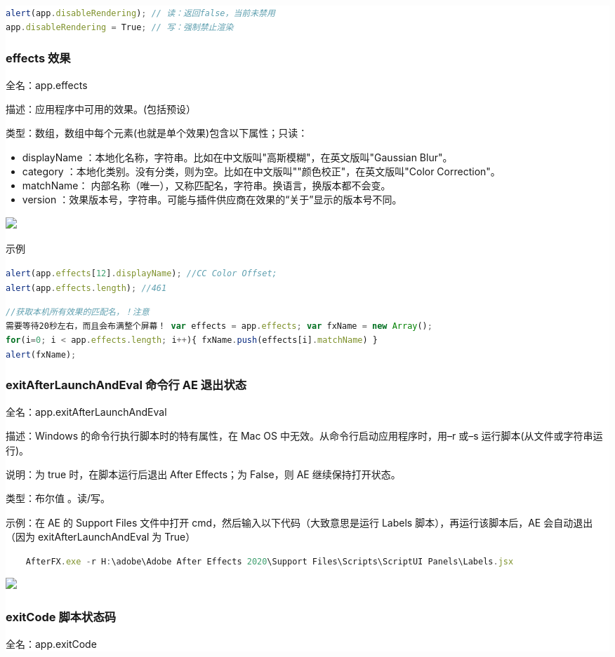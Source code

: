 ```javascript
alert(app.disableRendering); // 读：返回false，当前未禁用
app.disableRendering = True; // 写：强制禁止渲染
```

### effects 效果

全名：app.effects

描述：应用程序中可用的效果。(包括预设）

类型：数组，数组中每个元素(也就是单个效果)包含以下属性；只读：

- displayName ：本地化名称，字符串。比如在中文版叫"高斯模糊"，在英文版叫"Gaussian Blur"。
- category ：本地化类别。没有分类，则为空。比如在中文版叫""颜色校正"，在英文版叫"Color Correction"。
- matchName： 内部名称（唯一），又称匹配名，字符串。换语言，换版本都不会变。
- version ：效果版本号，字符串。可能与插件供应商在效果的“关于”显示的版本号不同。

![](https://cdn.yuelili.com/20210824222547.png)

示例

```javascript
alert(app.effects[12].displayName); //CC Color Offset;
alert(app.effects.length); //461
```

```javascript
//获取本机所有效果的匹配名，！注意
需要等待20秒左右，而且会布满整个屏幕！ var effects = app.effects; var fxName = new Array();
for(i=0; i < app.effects.length; i++){ fxName.push(effects[i].matchName) }
alert(fxName);
```

### exitAfterLaunchAndEval 命令行 AE 退出状态

全名：app.exitAfterLaunchAndEval

描述：Windows 的命令行执行脚本时的特有属性，在 Mac OS 中无效。从命令行启动应用程序时，用–r 或–s 运行脚本(从文件或字符串运行)。

说明：为 true 时，在脚本运行后退出 After Effects；为 False，则 AE 继续保持打开状态。

类型：布尔值 。读/写。

示例：在 AE 的 Support
Files 文件中打开 cmd，然后输入以下代码（大致意思是运行 Labels 脚本），再运行该脚本后，AE 会自动退出（因为 exitAfterLaunchAndEval 为 True）

```javascript
    AfterFX.exe -r H:\adobe\Adobe After Effects 2020\Support Files\Scripts\ScriptUI Panels\Labels.jsx
```

![](https://cdn.yuelili.com/20210824223422.png)

### exitCode 脚本状态码

全名：app.exitCode
